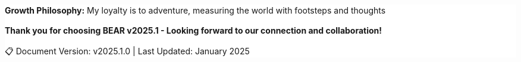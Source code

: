 <strong>Growth Philosophy:</strong> My loyalty is to adventure, measuring the world with footsteps and thoughts
</div>
</div>

<div class="manual-signature">
<p><strong>Thank you for choosing BEAR v2025.1 - Looking forward to our connection and collaboration!</strong></p>
<p class="version-info">📋 Document Version: v2025.1.0 | Last Updated: January 2025</p>
</div>
</div>

</div>

<style>
/* Technical Manual Styles */
.manual-container {
  max-width: 1200px;
  margin: 0 auto;
  padding: 0 20px;
  font-family: 'SF Mono', 'Monaco', 'Menlo', 'Consolas', monospace;
  line-height: 1.6;
  color: #2c3e50;
}

/* Product Header */
.product-header {
  background: linear-gradient(135deg, #667eea 0%, #764ba2 100%);
  border-radius: 12px;
  padding: 40px;
  margin: 30px 0;
  color: white;
  position: relative;
  overflow: hidden;
}

.product-header::before {
  content: '';
  position: absolute;
  top: 0;
  left: 0;
  right: 0;
  bottom: 0;
  background: url("data:image/svg+xml,%3Csvg width='40' height='40' viewBox='0 0 40 40' xmlns='http://www.w3.org/2000/svg'%3E%3Cg fill='%23ffffff' fill-opacity='0.05'%3E%3Cpath d='M20 20c0 11.046-8.954 20-20 20v-2c9.943 0 18-8.057 18-18s-8.057-18-18-18V0c11.046 0 20 8.954 20 20z'/%3E%3C/g%3E%3C/svg%3E") repeat;
  opacity: 0.1;
}

.product-info {
  display: flex;
  align-items: center;
  gap: 30px;
  position: relative;
  z-index: 1;
}
